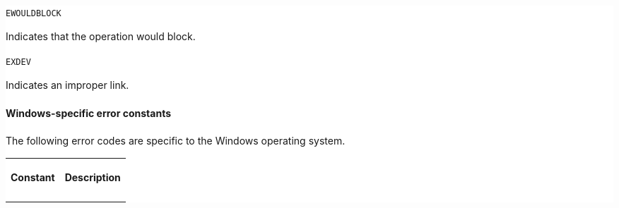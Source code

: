 </td>

</tr>

<tr>

<td>

<code>EWOULDBLOCK</code>

</td>

<td>

Indicates that the operation would block.

</td>

</tr>

<tr>

<td>

<code>EXDEV</code>

</td>

<td>

Indicates an improper link.

</td>

</tr>

</table>



#### Windows-specific error constants

The following error codes are specific to the Windows operating system.

<table>

<tr>

<th>

Constant

</th>

<th>

Description

</th>

</tr>

<tr>

<td>
